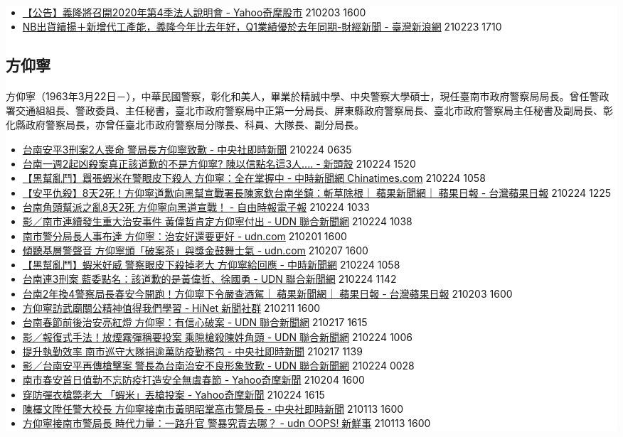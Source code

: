 - [【公告】義隆將召開2020年第4季法人說明會 - Yahoo奇摩股市](https://tw.stock.yahoo.com/news/%E5%85%AC%E5%91%8A-%E7%BE%A9%E9%9A%86%E5%B0%87%E5%8F%AC%E9%96%8B2020%E5%B9%B4%E7%AC%AC4%E5%AD%A3%E6%B3%95%E4%BA%BA%E8%AA%AA%E6%98%8E%E6%9C%83-092038812.html "【公告】義隆將召開2020年第4季法人說明會 - Yahoo奇摩股市") 210203 1600
- [NB出貨續揚＋新增代工產能，義隆今年比去年好，Q1業績優於去年同期-財經新聞 - 臺灣新浪網](https://news.sina.com.tw/article/20210223/37701774.html "NB出貨續揚＋新增代工產能，義隆今年比去年好，Q1業績優於去年同期-財經新聞 - 臺灣新浪網") 210223 1710

## 方仰寧

方仰寧（1963年3月22日－），中華民國警察，彰化和美人，畢業於精誠中學、中央警察大學碩士，現任臺南市政府警察局局長。曾任警政署交通組組長、警政委員、主任秘書，臺北市政府警察局中正第一分局長、屏東縣政府警察局長、臺北市政府警察局主任秘書及副局長、彰化縣政府警察局長，亦曾任臺北市政府警察局分隊長、科員、大隊長、副分局長。
- [台南安平3刑案2人喪命 警局長方仰寧致歉 - 中央社即時新聞](https://www.cna.com.tw/news/firstnews/202102240004.aspx "台南安平3刑案2人喪命 警局長方仰寧致歉 - 中央社即時新聞") 210224 0635
- [台南一週2起凶殺案真正該道歉的不是方仰寧? 陳以信點名這3人.... - 新頭殼](https://newtalk.tw/news/view/2021-02-24/540656 "台南一週2起凶殺案真正該道歉的不是方仰寧? 陳以信點名這3人.... - 新頭殼") 210224 1520
- [【黑幫亂鬥】囂張蝦米在警眼皮下殺人 方仰寧：全在掌握中 - 中時新聞網 Chinatimes.com](https://www.chinatimes.com/realtimenews/20210224001709-260402 "【黑幫亂鬥】囂張蝦米在警眼皮下殺人 方仰寧：全在掌握中 - 中時新聞網 Chinatimes.com") 210224 1058
- [【安平仇殺】8天2死！方仰寧道歉向黑幫宣戰署長陳家欽台南坐鎮：斬草除根｜ 蘋果新聞網｜ 蘋果日報 - 台灣蘋果日報](https://tw.appledaily.com/local/20210224/W4S7ZMFKJRDSZPLNJAUNZVL5TM/ "【安平仇殺】8天2死！方仰寧道歉向黑幫宣戰署長陳家欽台南坐鎮：斬草除根｜ 蘋果新聞網｜ 蘋果日報 - 台灣蘋果日報") 210224 1225
- [台南角頭幫派之亂8天2死 方仰寧向黑道宣戰！ - 自由時報電子報](https://news.ltn.com.tw/news/society/breakingnews/3447661 "台南角頭幫派之亂8天2死 方仰寧向黑道宣戰！ - 自由時報電子報") 210224 1033
- [影／南市連續發生重大治安事件 黃偉哲肯定方仰寧付出 - UDN 聯合新聞網](https://udn.com/news/story/7320/5272705 "影／南市連續發生重大治安事件 黃偉哲肯定方仰寧付出 - UDN 聯合新聞網") 210224 1038
- [南市警分局長人事布達 方仰寧：治安好還要更好 - udn.com](https://udn.com/news/story/7326/5222102 "南市警分局長人事布達 方仰寧：治安好還要更好 - udn.com") 210201 1600
- [傾聽基層警聲音 方仰寧頒「破案茶」與獎金鼓舞士氣 - udn.com](https://udn.com/news/story/7326/5239658 "傾聽基層警聲音 方仰寧頒「破案茶」與獎金鼓舞士氣 - udn.com") 210207 1600
- [【黑幫亂鬥】蝦米好威 警察眼皮下殺掉老大 方仰寧給回應 - 中時新聞網](https://www.chinatimes.com/realtimenews/20210224001709-260402?ctrack=pc_society_headl_p02 "【黑幫亂鬥】蝦米好威 警察眼皮下殺掉老大 方仰寧給回應 - 中時新聞網") 210224 1058
- [台南連3刑案 藍委點名：該道歉的是黃偉哲、徐國勇 - UDN 聯合新聞網](https://udn.com/news/story/7321/5272902?from=udn-ch1_breaknews-1-0-news "台南連3刑案 藍委點名：該道歉的是黃偉哲、徐國勇 - UDN 聯合新聞網") 210224 1142
- [台南2年換4警察局長春安今開跑！方仰寧下令嚴查酒駕｜ 蘋果新聞網｜ 蘋果日報 - 台灣蘋果日報](https://tw.appledaily.com/local/20210203/5OK7GEODSVAIZPBQQF3IBK2FRQ/ "台南2年換4警察局長春安今開跑！方仰寧下令嚴查酒駕｜ 蘋果新聞網｜ 蘋果日報 - 台灣蘋果日報") 210203 1600
- [方仰寧訪武廟關公精神值得我們學習 - HiNet 新聞社群](https://times.hinet.net/news/23223500 "方仰寧訪武廟關公精神值得我們學習 - HiNet 新聞社群") 210211 1600
- [台南春節前後治安亮紅燈 方仰寧：有信心破案 - UDN 聯合新聞網](https://udn.com/news/story/7315/5255894 "台南春節前後治安亮紅燈 方仰寧：有信心破案 - UDN 聯合新聞網") 210217 1615
- [影／報復式手法！放煙霧彈稱要投案 乘隙槍殺陳姓角頭 - UDN 聯合新聞網](https://udn.com/news/story/7315/5272644 "影／報復式手法！放煙霧彈稱要投案 乘隙槍殺陳姓角頭 - UDN 聯合新聞網") 210224 1006
- [提升執勤效率 南市巡守大隊捐逾萬防疫勤務包 - 中央社即時新聞](https://www.cna.com.tw/news/aloc/202102170078.aspx "提升執勤效率 南市巡守大隊捐逾萬防疫勤務包 - 中央社即時新聞") 210217 1139
- [影／台南安平再傳槍擊案 警長為台南治安不良形象致歉 - UDN 聯合新聞網](https://udn.com/news/story/7315/5272336?from=udn-catebreaknews_ch2 "影／台南安平再傳槍擊案 警長為台南治安不良形象致歉 - UDN 聯合新聞網") 210224 0028
- [南市春安首日值勤不忘防疫打造安全無虞春節 - Yahoo奇摩新聞](https://tw.news.yahoo.com/%E5%8D%97%E5%B8%82%E6%98%A5%E5%AE%89%E9%A6%96%E6%97%A5%E5%80%BC%E5%8B%A4%E4%B8%8D%E5%BF%98%E9%98%B2%E7%96%AB%E6%89%93%E9%80%A0%E5%AE%89%E5%85%A8%E7%84%A1%E8%99%9E%E6%98%A5%E7%AF%80-084644786.html "南市春安首日值勤不忘防疫打造安全無虞春節 - Yahoo奇摩新聞") 210204 1600
- [穿防彈衣槍斃老大 「蝦米」丟槍投案 - Yahoo奇摩新聞](https://tw.news.yahoo.com/%E7%A9%BF%E9%98%B2%E5%BD%88%E8%A1%A3%E6%A7%8D%E6%96%83%E8%80%81%E5%A4%A7-%E8%9D%A6%E7%B1%B3-%E4%B8%9F%E6%A7%8D%E6%8A%95%E6%A1%88-081526527.html "穿防彈衣槍斃老大 「蝦米」丟槍投案 - Yahoo奇摩新聞") 210224 1615
- [陳檡文陞任警大校長 方仰寧接南市黃明昭掌高市警局長 - 中央社即時新聞](https://www.cna.com.tw/news/firstnews/202101135012.aspx "陳檡文陞任警大校長 方仰寧接南市黃明昭掌高市警局長 - 中央社即時新聞") 210113 1600
- [方仰寧接南市警局長 時代力量：一路升官 警暴究責去哪？ - udn OOPS! 新鮮事](https://udn.com/news/story/7315/5171629 "方仰寧接南市警局長 時代力量：一路升官 警暴究責去哪？ - udn OOPS! 新鮮事") 210113 1600
